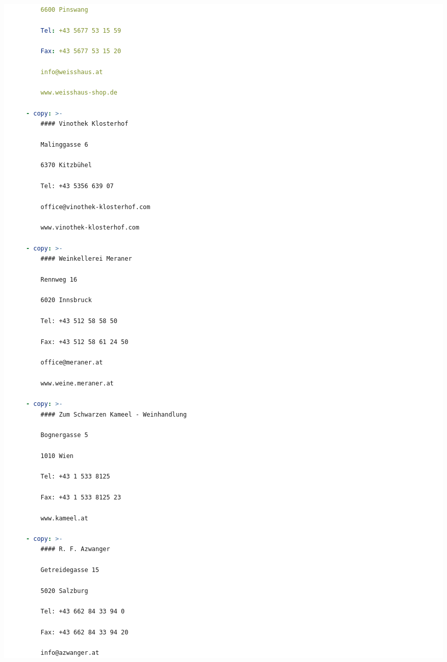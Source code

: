 ```yaml
          6600 Pinswang  

          Tel: +43 5677 53 15 59  

          Fax: +43 5677 53 15 20 	  

          info@weisshaus.at  

          www.weisshaus-shop.de  
          
      - copy: >-
          #### Vinothek Kloster­hof

          Malinggasse 6  

          6370 Kitzbühel  

          Tel: +43 5356 639 07  

          office@vinothek-klosterhof.com  

          www.vinothek-klosterhof.com      
          
      - copy: >-
          #### Wein­kellerei Meraner

          Rennweg 16  

          6020 Innsbruck  

          Tel: +43 512 58 58 50  

          Fax: +43 512 58 61 24 50  

          office@meraner.at  

          www.weine.meraner.at  
          
      - copy: >-
          #### Zum Schwarzen Kameel - Wein­handlung

          Bognergasse 5  

          1010 Wien  

          Tel: +43 1 533 8125  

          Fax: +43 1 533 8125 23  

          www.kameel.at  
          
      - copy: >-
          #### R. F. Azwanger

          Getreidegasse 15  

          5020 Salzburg  

          Tel: +43 662 84 33 94 0  

          Fax: +43 662 84 33 94 20  

          info@azwanger.at  
```